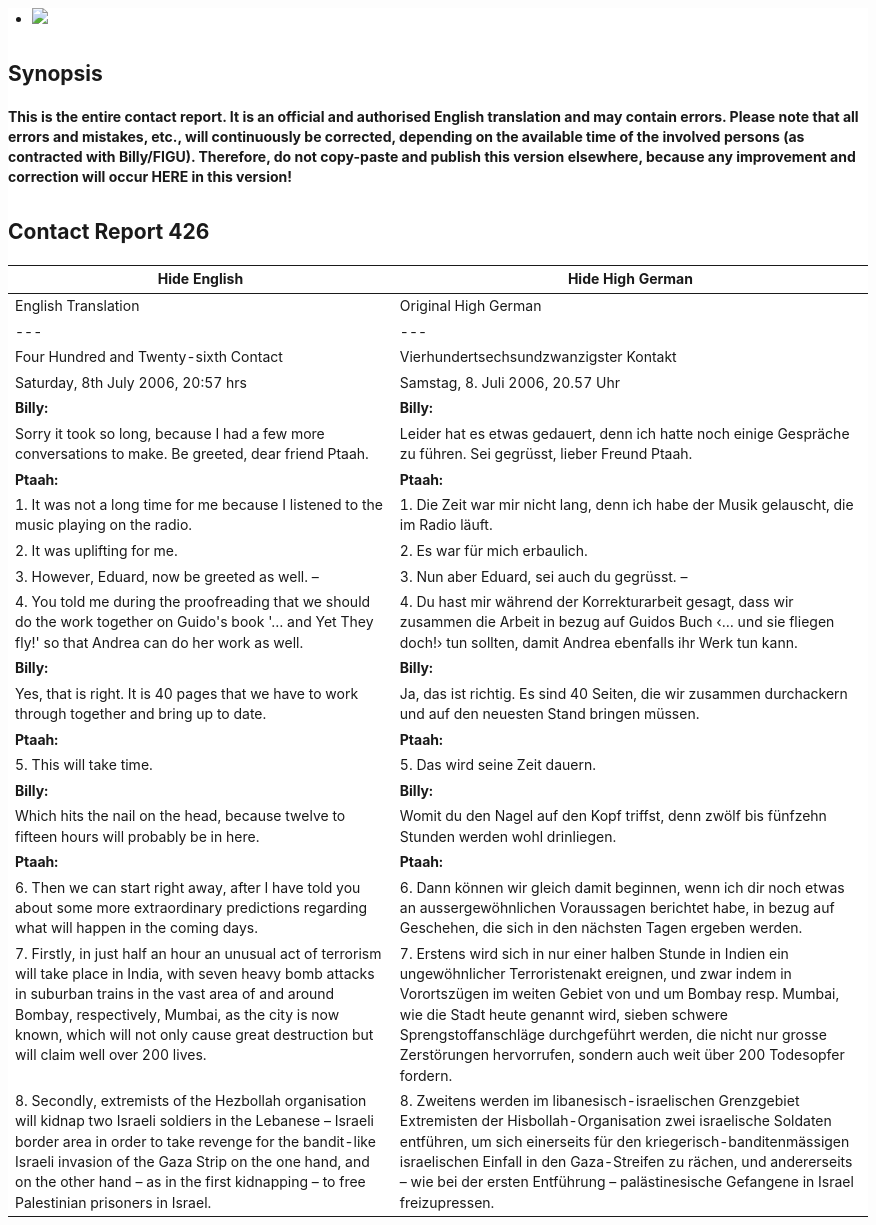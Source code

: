 
  * [![](https://www.futureofmankind.co.uk/w/images/thumb/d/db/Kontakberichte_Block_10_Front_Cover.jpg/160px-Kontakberichte_Block_10_Front_Cover.jpg)](https://www.futureofmankind.co.uk/Billy_Meier/<https:/www.futureofmankind.co.uk/w/images/d/db/Kontakberichte_Block_10_Front_Cover.jpg>)


## Synopsis
**This is the entire contact report. It is an official and authorised English translation and may contain errors. Please note that all errors and mistakes, etc., will continuously be corrected, depending on the available time of the involved persons (as contracted with Billy/FIGU). Therefore, do not copy-paste and publish this version elsewhere, because any improvement and correction will occur HERE in this version!**
## Contact Report 426
Hide English | Hide High German  
---|---  
English Translation | Original High German  
---|---  
Four Hundred and Twenty-sixth Contact  | Vierhundertsechsundzwanzigster Kontakt   
Saturday, 8th July 2006, 20:57 hrs  | Samstag, 8. Juli 2006, 20.57 Uhr   
**Billy:** | **Billy:**  
Sorry it took so long, because I had a few more conversations to make. Be greeted, dear friend Ptaah.  | Leider hat es etwas gedauert, denn ich hatte noch einige Gespräche zu führen. Sei gegrüsst, lieber Freund Ptaah.   
**Ptaah:** | **Ptaah:**  
1. It was not a long time for me because I listened to the music playing on the radio.  | 1. Die Zeit war mir nicht lang, denn ich habe der Musik gelauscht, die im Radio läuft.   
2. It was uplifting for me.  | 2. Es war für mich erbaulich.   
3. However, Eduard, now be greeted as well. –  | 3. Nun aber Eduard, sei auch du gegrüsst. –   
4. You told me during the proofreading that we should do the work together on Guido's book '… and Yet They fly!' so that Andrea can do her work as well.  | 4. Du hast mir während der Korrekturarbeit gesagt, dass wir zusammen die Arbeit in bezug auf Guidos Buch ‹… und sie fliegen doch!› tun sollten, damit Andrea ebenfalls ihr Werk tun kann.   
**Billy:** | **Billy:**  
Yes, that is right. It is 40 pages that we have to work through together and bring up to date.  | Ja, das ist richtig. Es sind 40 Seiten, die wir zusammen durchackern und auf den neuesten Stand bringen müssen.   
**Ptaah:** | **Ptaah:**  
5. This will take time.  | 5. Das wird seine Zeit dauern.   
**Billy:** | **Billy:**  
Which hits the nail on the head, because twelve to fifteen hours will probably be in here.  | Womit du den Nagel auf den Kopf triffst, denn zwölf bis fünfzehn Stunden werden wohl drinliegen.   
**Ptaah:** | **Ptaah:**  
6. Then we can start right away, after I have told you about some more extraordinary predictions regarding what will happen in the coming days.  | 6. Dann können wir gleich damit beginnen, wenn ich dir noch etwas an aussergewöhnlichen Voraussagen berichtet habe, in bezug auf Geschehen, die sich in den nächsten Tagen ergeben werden.   
7. Firstly, in just half an hour an unusual act of terrorism will take place in India, with seven heavy bomb attacks in suburban trains in the vast area of and around Bombay, respectively, Mumbai, as the city is now known, which will not only cause great destruction but will claim well over 200 lives.  | 7. Erstens wird sich in nur einer halben Stunde in Indien ein ungewöhnlicher Terroristenakt ereignen, und zwar indem in Vorortszügen im weiten Gebiet von und um Bombay resp. Mumbai, wie die Stadt heute genannt wird, sieben schwere Sprengstoffanschläge durchgeführt werden, die nicht nur grosse Zerstörungen hervorrufen, sondern auch weit über 200 Todesopfer fordern.   
8. Secondly, extremists of the Hezbollah organisation will kidnap two Israeli soldiers in the Lebanese – Israeli border area in order to take revenge for the bandit-like Israeli invasion of the Gaza Strip on the one hand, and on the other hand – as in the first kidnapping – to free Palestinian prisoners in Israel.  | 8. Zweitens werden im libanesisch-israelischen Grenzgebiet Extremisten der Hisbollah-Organisation zwei israelische Soldaten entführen, um sich einerseits für den kriegerisch-banditenmässigen israelischen Einfall in den Gaza-Streifen zu rächen, und andererseits – wie bei der ersten Entführung – palästinesische Gefangene in Israel freizupressen.   